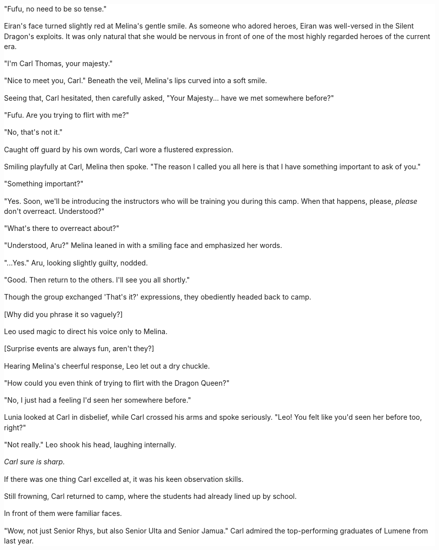 "Fufu, no need to be so tense."

Eiran's face turned slightly red at Melina's gentle smile. As someone who adored heroes, Eiran was well-versed in the Silent Dragon's exploits. It was only natural that she would be nervous in front of one of the most highly regarded heroes of the current era.

"I'm Carl Thomas, your majesty."

"Nice to meet you, Carl." Beneath the veil, Melina's lips curved into a soft smile.

Seeing that, Carl hesitated, then carefully asked, "Your Majesty... have we met somewhere before?"

"Fufu. Are you trying to flirt with me?"

"No, that's not it."

Caught off guard by his own words, Carl wore a flustered expression.

Smiling playfully at Carl, Melina then spoke. "The reason I called you all here is that I have something important to ask of you."

"Something important?"

"Yes. Soon, we'll be introducing the instructors who will be training you during this camp. When that happens, please, *please* don't overreact. Understood?"

"What's there to overreact about?"

"Understood, Aru?" Melina leaned in with a smiling face and emphasized her words.

"...Yes." Aru, looking slightly guilty, nodded.

"Good. Then return to the others. I'll see you all shortly."

Though the group exchanged 'That's it?' expressions, they obediently headed back to camp.

[Why did you phrase it so vaguely?]

Leo used magic to direct his voice only to Melina.

[Surprise events are always fun, aren't they?]

Hearing Melina's cheerful response, Leo let out a dry chuckle.

"How could you even think of trying to flirt with the Dragon Queen?"

"No, I just had a feeling I'd seen her somewhere before."

Lunia looked at Carl in disbelief, while Carl crossed his arms and spoke seriously. "Leo! You felt like you'd seen her before too, right?"

"Not really." Leo shook his head, laughing internally.

*Carl sure is sharp.*

If there was one thing Carl excelled at, it was his keen observation skills.

Still frowning, Carl returned to camp, where the students had already lined up by school.

In front of them were familiar faces.

"Wow, not just Senior Rhys, but also Senior Ulta and Senior Jamua." Carl admired the top-performing graduates of Lumene from last year.
